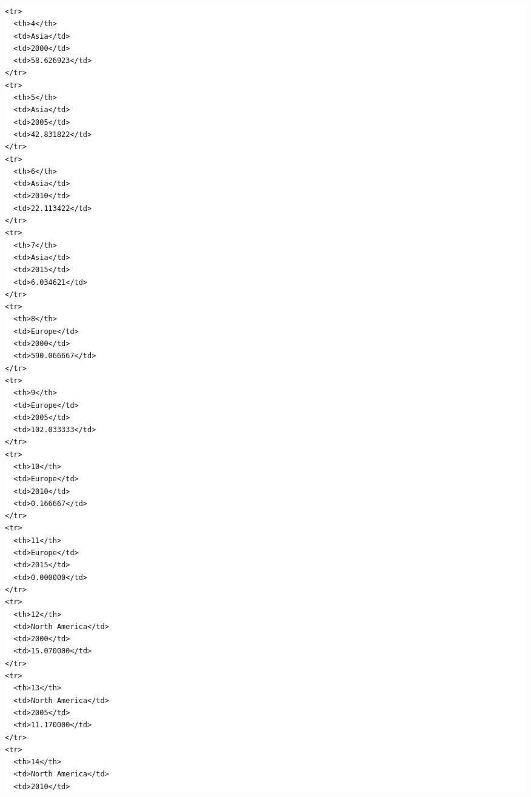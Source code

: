     <tr>
      <th>4</th>
      <td>Asia</td>
      <td>2000</td>
      <td>58.626923</td>
    </tr>
    <tr>
      <th>5</th>
      <td>Asia</td>
      <td>2005</td>
      <td>42.831822</td>
    </tr>
    <tr>
      <th>6</th>
      <td>Asia</td>
      <td>2010</td>
      <td>22.113422</td>
    </tr>
    <tr>
      <th>7</th>
      <td>Asia</td>
      <td>2015</td>
      <td>6.034621</td>
    </tr>
    <tr>
      <th>8</th>
      <td>Europe</td>
      <td>2000</td>
      <td>590.066667</td>
    </tr>
    <tr>
      <th>9</th>
      <td>Europe</td>
      <td>2005</td>
      <td>102.033333</td>
    </tr>
    <tr>
      <th>10</th>
      <td>Europe</td>
      <td>2010</td>
      <td>0.166667</td>
    </tr>
    <tr>
      <th>11</th>
      <td>Europe</td>
      <td>2015</td>
      <td>0.000000</td>
    </tr>
    <tr>
      <th>12</th>
      <td>North America</td>
      <td>2000</td>
      <td>15.070000</td>
    </tr>
    <tr>
      <th>13</th>
      <td>North America</td>
      <td>2005</td>
      <td>11.170000</td>
    </tr>
    <tr>
      <th>14</th>
      <td>North America</td>
      <td>2010</td>